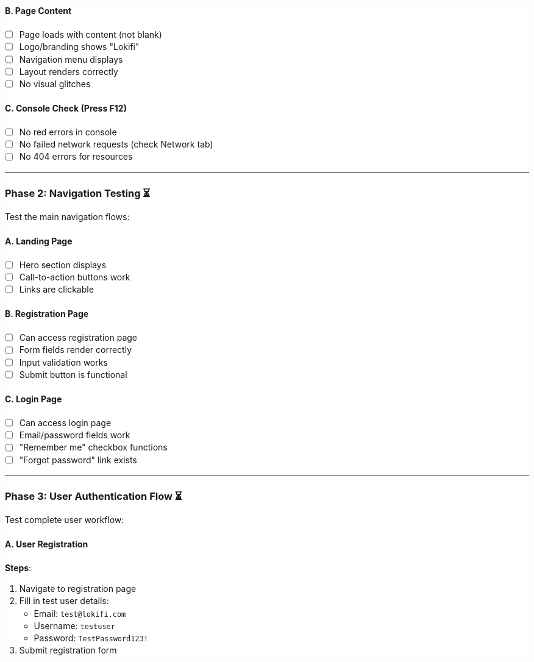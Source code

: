 #### B. Page Content

- [ ] Page loads with content (not blank)
- [ ] Logo/branding shows "Lokifi"
- [ ] Navigation menu displays
- [ ] Layout renders correctly
- [ ] No visual glitches

#### C. Console Check (Press F12)

- [ ] No red errors in console
- [ ] No failed network requests (check Network tab)
- [ ] No 404 errors for resources

---

### Phase 2: Navigation Testing ⏳

Test the main navigation flows:

#### A. Landing Page

- [ ] Hero section displays
- [ ] Call-to-action buttons work
- [ ] Links are clickable

#### B. Registration Page

- [ ] Can access registration page
- [ ] Form fields render correctly
- [ ] Input validation works
- [ ] Submit button is functional

#### C. Login Page

- [ ] Can access login page
- [ ] Email/password fields work
- [ ] "Remember me" checkbox functions
- [ ] "Forgot password" link exists

---

### Phase 3: User Authentication Flow ⏳

Test complete user workflow:

#### A. User Registration

**Steps**:

1. Navigate to registration page
2. Fill in test user details:
   - Email: `test@lokifi.com`
   - Username: `testuser`
   - Password: `TestPassword123!`
3. Submit registration form
